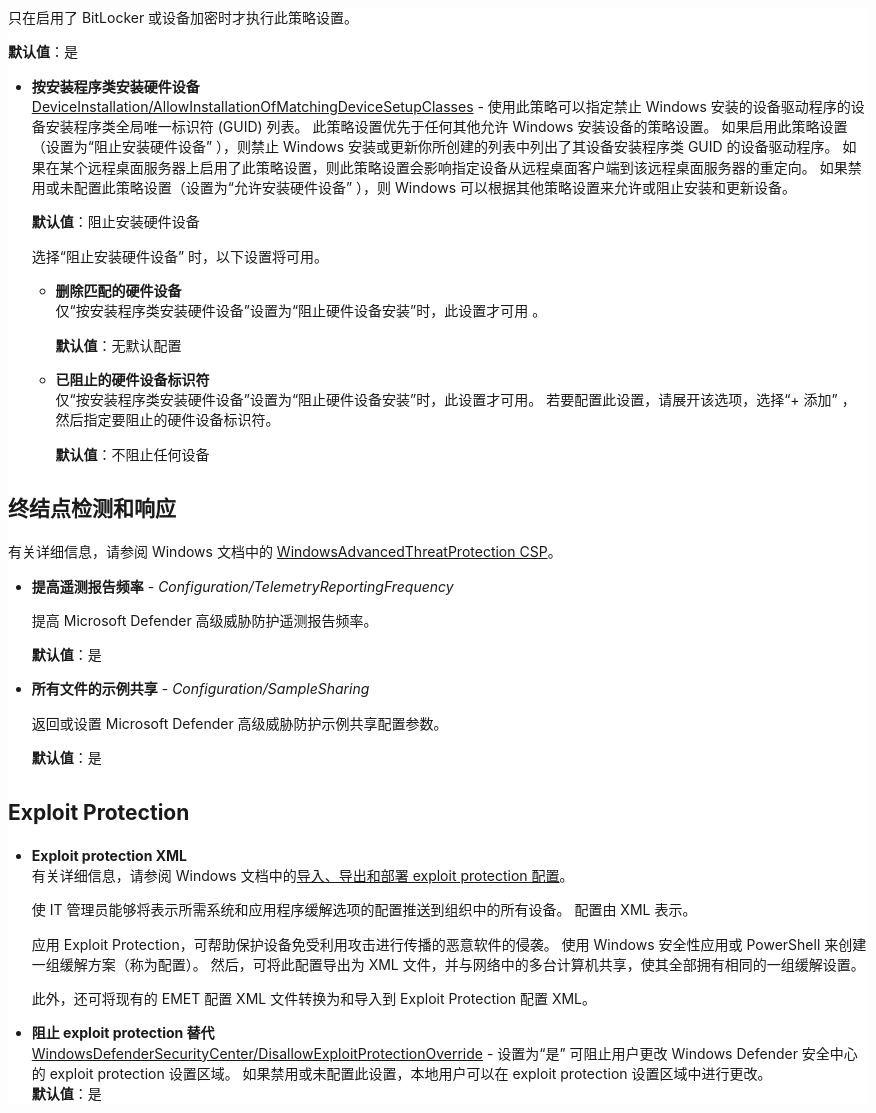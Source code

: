   只在启用了 BitLocker 或设备加密时才执行此策略设置。  

  **默认值**：是


- **按安装程序类安装硬件设备**  
  [DeviceInstallation/AllowInstallationOfMatchingDeviceSetupClasses](https://docs.microsoft.com/windows/client-management/mdm/policy-csp-deviceinstallation#deviceinstallation-allowinstallationofmatchingdevicesetupclasses) - 使用此策略可以指定禁止 Windows 安装的设备驱动程序的设备安装程序类全局唯一标识符 (GUID) 列表。 此策略设置优先于任何其他允许 Windows 安装设备的策略设置。 如果启用此策略设置（设置为“阻止安装硬件设备”  ），则禁止 Windows 安装或更新你所创建的列表中列出了其设备安装程序类 GUID 的设备驱动程序。 如果在某个远程桌面服务器上启用了此策略设置，则此策略设置会影响指定设备从远程桌面客户端到该远程桌面服务器的重定向。 如果禁用或未配置此策略设置（设置为“允许安装硬件设备”  ），则 Windows 可以根据其他策略设置来允许或阻止安装和更新设备。  

  **默认值**：阻止安装硬件设备

  选择“阻止安装硬件设备”  时，以下设置将可用。  

  - **删除匹配的硬件设备**  
    仅“按安装程序类安装硬件设备”设置为“阻止硬件设备安装”时，此设置才可用   。  
 
    **默认值**：无默认配置   

  - **已阻止的硬件设备标识符**  
    仅“按安装程序类安装硬件设备”设置为“阻止硬件设备安装”时，此设置才可用。 若要配置此设置，请展开该选项，选择“+ 添加”  ，然后指定要阻止的硬件设备标识符。  
 
    **默认值**：不阻止任何设备 

## <a name="endpoint-detection-and-response"></a>终结点检测和响应  
有关详细信息，请参阅 Windows 文档中的 [WindowsAdvancedThreatProtection CSP](https://docs.microsoft.com/windows/client-management/mdm/windowsadvancedthreatprotection-csp)。  

- **提高遥测报告频率** - *Configuration/TelemetryReportingFrequency*  

  提高 Microsoft Defender 高级威胁防护遥测报告频率。  

  **默认值**：是

- **所有文件的示例共享** - *Configuration/SampleSharing*  

  返回或设置 Microsoft Defender 高级威胁防护示例共享配置参数。  

  **默认值**：是

## <a name="exploit-protection"></a>Exploit Protection  

- **Exploit protection XML**  
  有关详细信息，请参阅 Windows 文档中的[导入、导出和部署 exploit protection 配置](https://docs.microsoft.com/windows/security/threat-protection/windows-defender-exploit-guard/import-export-exploit-protection-emet-xml)。  

  使 IT 管理员能够将表示所需系统和应用程序缓解选项的配置推送到组织中的所有设备。 配置由 XML 表示。 

  应用 Exploit Protection，可帮助保护设备免受利用攻击进行传播的恶意软件的侵袭。 使用 Windows 安全性应用或 PowerShell 来创建一组缓解方案（称为配置）。 然后，可将此配置导出为 XML 文件，并与网络中的多台计算机共享，使其全部拥有相同的一组缓解设置。
 
  此外，还可将现有的 EMET 配置 XML 文件转换为和导入到 Exploit Protection 配置 XML。

- **阻止 exploit protection 替代**  
  [WindowsDefenderSecurityCenter/DisallowExploitProtectionOverride](https://docs.microsoft.com/windows/client-management/mdm/policy-csp-windowsdefendersecuritycenter#windowsdefendersecuritycenter-disallowexploitprotectionoverride) - 设置为“是”  可阻止用户更改 Windows Defender 安全中心的 exploit protection 设置区域。 如果禁用或未配置此设置，本地用户可以在 exploit protection 设置区域中进行更改。  
  **默认值**：是  
